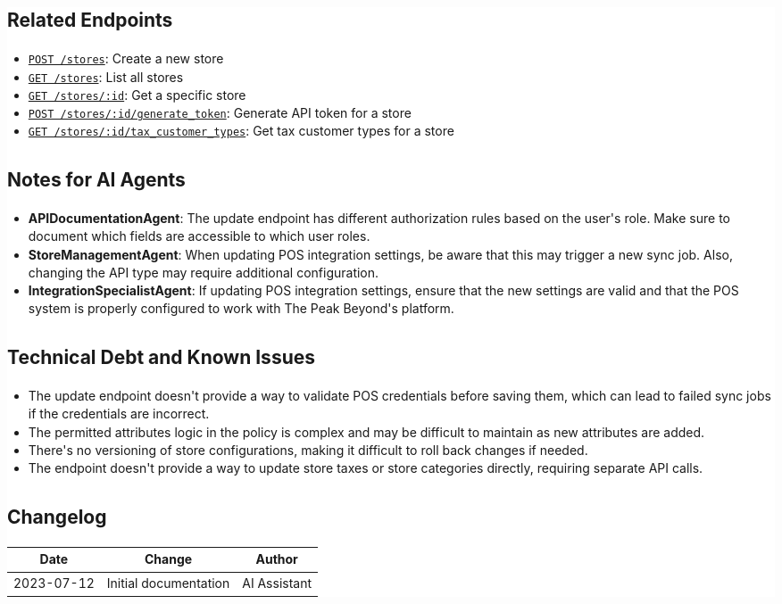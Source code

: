 ## Related Endpoints

- [`POST /stores`](create_store_endpoint.md): Create a new store
- [`GET /stores`](list_stores_endpoint.md): List all stores
- [`GET /stores/:id`](get_store_endpoint.md): Get a specific store
- [`POST /stores/:id/generate_token`](generate_store_token_endpoint.md): Generate API token for a store
- [`GET /stores/:id/tax_customer_types`](#): Get tax customer types for a store

## Notes for AI Agents

- **APIDocumentationAgent**: The update endpoint has different authorization rules based on the user's role. Make sure to document which fields are accessible to which user roles.
- **StoreManagementAgent**: When updating POS integration settings, be aware that this may trigger a new sync job. Also, changing the API type may require additional configuration.
- **IntegrationSpecialistAgent**: If updating POS integration settings, ensure that the new settings are valid and that the POS system is properly configured to work with The Peak Beyond's platform.

## Technical Debt and Known Issues

- The update endpoint doesn't provide a way to validate POS credentials before saving them, which can lead to failed sync jobs if the credentials are incorrect.
- The permitted attributes logic in the policy is complex and may be difficult to maintain as new attributes are added.
- There's no versioning of store configurations, making it difficult to roll back changes if needed.
- The endpoint doesn't provide a way to update store taxes or store categories directly, requiring separate API calls.

## Changelog

| Date | Change | Author |
|------|--------|--------|
| 2023-07-12 | Initial documentation | AI Assistant | 